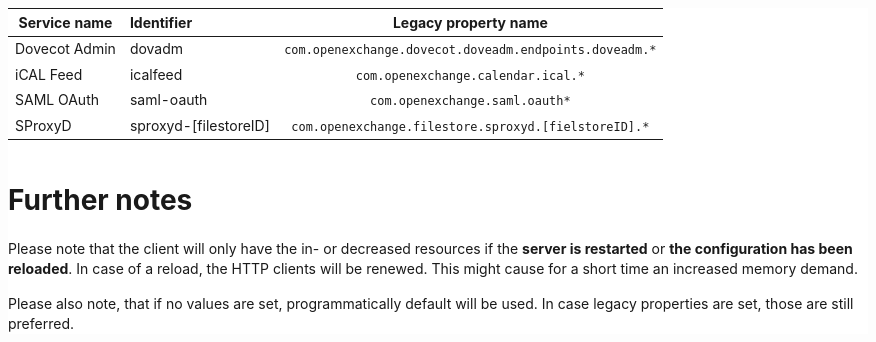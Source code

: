 | Service name | Identifier | Legacy property name | 
|--------------|:-----------|:--------------------:|
| Dovecot Admin | dovadm | `com.openexchange.dovecot.doveadm.endpoints.doveadm.*` |
| iCAL Feed | icalfeed | `com.openexchange.calendar.ical.*` |
| SAML OAuth | saml-oauth | `com.openexchange.saml.oauth*` |
| SProxyD | sproxyd-[filestoreID] | `com.openexchange.filestore.sproxyd.[fielstoreID].*` |


# Further notes

Please note that the client will only have the in- or decreased resources if the **server is restarted** or **the configuration has been reloaded**. 
In case of a reload, the HTTP clients will be renewed. This might cause for a short time an increased memory demand.

Please also note, that if no values are set, programmatically default will be used. In case legacy properties are set, those are still preferred.
